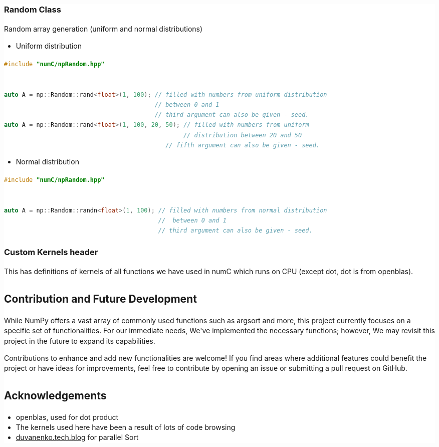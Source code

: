 ### Random Class

Random array generation (uniform and normal distributions)

- Uniform distribution

```cpp
#include "numC/npRandom.hpp"


auto A = np::Random::rand<float>(1, 100); // filled with numbers from uniform distribution
                                          // between 0 and 1
                                          // third argument can also be given - seed.
auto A = np::Random::rand<float>(1, 100, 20, 50); // filled with numbers from uniform
                                                  // distribution between 20 and 50
                                             // fifth argument can also be given - seed.
```

- Normal distribution

```cpp
#include "numC/npRandom.hpp"


auto A = np::Random::randn<float>(1, 100); // filled with numbers from normal distribution
                                           //  between 0 and 1
                                           // third argument can also be given - seed.
```

### Custom Kernels header

This has definitions of kernels of all functions we have used in numC which runs on CPU (except dot, dot is from openblas).

## Contribution and Future Development

While NumPy offers a vast array of commonly used functions such as  argsort and more, this project currently focuses on a specific set of functionalities. For our immediate needs, We've implemented the necessary functions; however, We may revisit this project in the future to expand its capabilities.

Contributions to enhance and add new functionalities are welcome! If you find areas where additional features could benefit the project or have ideas for improvements, feel free to contribute by opening an issue or submitting a pull request on GitHub.

## Acknowledgements

- openblas, used for dot product
- The kernels used here have been a result of lots of code browsing
- [duvanenko.tech.blog](https://duvanenko.tech.blog/) for parallel Sort

